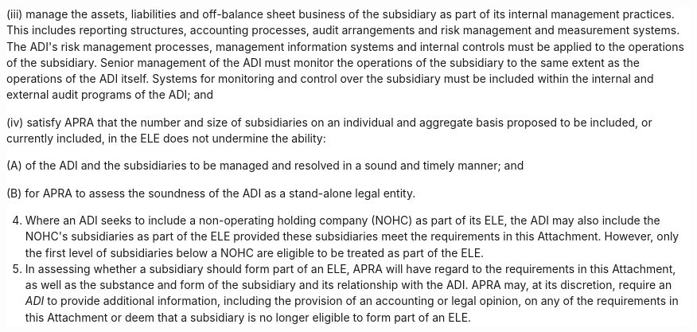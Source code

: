 (iii) manage the assets, liabilities and off-balance sheet business of the subsidiary as part of its internal management practices. This includes reporting structures, accounting processes, audit arrangements and risk management and measurement systems. The ADI's risk management processes, management information systems and internal controls must be applied to the operations of the subsidiary. Senior management of the ADI must monitor the operations of the subsidiary to the same extent as the operations of the ADI itself. Systems for monitoring and control over the subsidiary must be included within the internal and external audit programs of the ADI; and

(iv) satisfy APRA that the number and size of subsidiaries on an individual and aggregate basis proposed to be included, or currently included, in the ELE does not undermine the ability:

(A) of the ADI and the subsidiaries to be managed and resolved in a sound and timely manner; and

(B) for APRA to assess the soundness of the ADI as a stand-alone legal entity.

4. Where an ADI seeks to include a non-operating holding company (NOHC) as part of its ELE, the ADI may also include the NOHC's subsidiaries as part of the ELE provided these subsidiaries meet the requirements in this Attachment. However, only the first level of subsidiaries below a NOHC are eligible to be treated as part of the ELE.
5. In assessing whether a subsidiary should form part of an ELE, APRA will have regard to the requirements in this Attachment, as well as the substance and form of the subsidiary and its relationship with the ADI. APRA may, at its discretion, require an $A D I$ to provide additional information, including the provision of an accounting or legal opinion, on any of the requirements in this Attachment or deem that a subsidiary is no longer eligible to form part of an ELE.

[^0]:    1 A reference to the Board in the case of a foreign ADI, is a reference to the senior officer outside Australia.

[^1]:    3 Refer to subsection 11AF(2) of the Banking Act.

[^2]:    4 For the avoidance of doubt, paragraph 20 also applies to provision of support by a foreignowned ADI to non-ADI entities operating in Australia directly owned by the ADI's foreign parent or by the parent's subsidiaries (and vice versa).

[^3]:    5

    Outsourcing of the ADI's material business activities to a related entity must satisfy the prudential requirements set out in Prudential Standard CPS 231 Outsourcing.

    These limits are measured against an ADI's or ELE's Level 1 capital calculated in accordance with Prudential Standard APS 111 Capital Adequacy: Measurement of Capital as appropriate. None of these limits should be taken to permit transactions or exposures which are otherwise prohibited by any Prudential Standard. The large exposure limits in paragraph 30 of Prudential Standard APS 221 Large Exposures do not apply to the exposures of an ADI to its related entities when this paragraph applies.

[^4]:    8 This does not apply to an exposure for which APRA has provided an approval under paragraph 44 of this Prudential Standard.

[^5]:    For the avoidance of doubt, this does not apply to purchases of a fund management vehicle's securities, which must comply with paragraph 6 of this Attachment.

